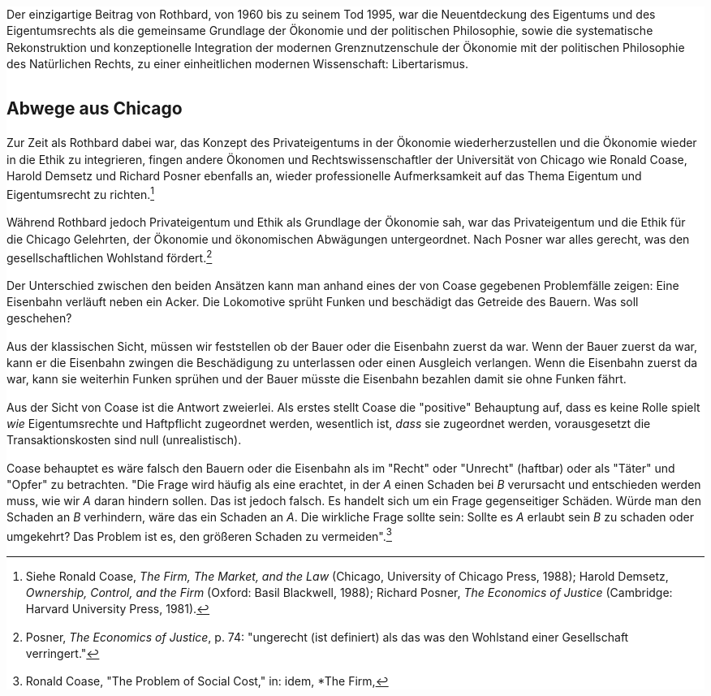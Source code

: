 Der einzigartige Beitrag von Rothbard, von 1960 bis zu seinem Tod 1995,
war die Neuentdeckung des Eigentums und des Eigentumsrechts als die
gemeinsame Grundlage der Ökonomie und der politischen Philosophie, sowie
die systematische Rekonstruktion und konzeptionelle Integration der
modernen Grenznutzenschule der Ökonomie mit der politischen Philosophie
des Natürlichen Rechts, zu einer einheitlichen modernen Wissenschaft:
Libertarismus.

Abwege aus Chicago
------------------

Zur Zeit als Rothbard dabei war, das Konzept des Privateigentums
in der Ökonomie wiederherzustellen und die Ökonomie wieder in die Ethik
zu integrieren, fingen andere Ökonomen und Rechtswissenschaftler der
Universität von Chicago wie Ronald Coase, Harold Demsetz und Richard
Posner ebenfalls an, wieder professionelle Aufmerksamkeit auf das Thema 
Eigentum und Eigentumsrecht zu richten.[^11]

[^11]: Siehe Ronald Coase, *The Firm, The Market, and the Law* (Chicago,
    University of Chicago Press, 1988); Harold Demsetz, *Ownership, 
    Control, and the Firm* (Oxford: Basil Blackwell, 1988); Richard 
    Posner, *The Economics of Justice* (Cambridge: Harvard University
    Press, 1981).

Während Rothbard jedoch Privateigentum und Ethik als Grundlage der
Ökonomie sah, war das Privateigentum und die Ethik für die Chicago
Gelehrten, der Ökonomie und ökonomischen Abwägungen untergeordnet.
Nach Posner war alles gerecht, was den gesellschaftlichen Wohlstand
fördert.[^12]

[^12]: Posner, *The Economics of Justice*, p. 74: "ungerecht (ist
    definiert) als das was den Wohlstand einer Gesellschaft verringert."

Der Unterschied zwischen den beiden Ansätzen kann man anhand eines der
von Coase gegebenen Problemfälle zeigen: Eine Eisenbahn verläuft neben
ein Acker. Die Lokomotive sprüht Funken und beschädigt das Getreide des
Bauern. Was soll geschehen?

Aus der klassischen Sicht, müssen wir feststellen ob der Bauer oder die
Eisenbahn zuerst da war. Wenn der Bauer zuerst da war, kann er die
Eisenbahn zwingen die Beschädigung zu unterlassen oder einen Ausgleich
verlangen. Wenn die Eisenbahn zuerst da war, kann sie weiterhin Funken
sprühen und der Bauer müsste die Eisenbahn bezahlen damit sie ohne
Funken fährt.

Aus der Sicht von Coase ist die Antwort zweierlei. Als erstes stellt 
Coase die "positive" Behauptung auf, dass es keine Rolle spielt *wie*
Eigentumsrechte und Haftpflicht zugeordnet werden, wesentlich ist,
*dass* sie zugeordnet werden, vorausgesetzt die Transaktionskosten
sind null (unrealistisch).

Coase behauptet es wäre falsch den Bauern oder die Eisenbahn als im
"Recht" oder "Unrecht" (haftbar) oder als "Täter" und "Opfer" zu
betrachten. "Die Frage wird häufig als eine erachtet, in der *A* einen
Schaden bei *B* verursacht und entschieden werden muss, wie wir *A*
daran hindern sollen. Das ist jedoch falsch. Es handelt sich um ein
Frage gegenseitiger Schäden. Würde man den Schaden an *B* verhindern,
wäre das ein Schaden an *A*. Die wirkliche Frage sollte sein: Sollte es
*A* erlaubt sein *B* zu schaden oder umgekehrt? Das Problem ist es, den
größeren Schaden zu vermeiden".[^13]


[^1]: Siehe Abschnitt V weiter unten.
[^2]: See Murray N. Rothbard, *Man, Economy, and State* (Auburn, Al.:
[^3]: Zum Begriff der Praxeologie und der systematischen Rekonstruktion
[^4]: Siehe auch Hans-Hermann Hoppe, *A Theory of Socialism and
[^5]: Merke den "naturrechtlichen" Charakter der vorgeschlagenen Lösung
[^6]: Es stimmt zwar, dass *niemand* handeln könnte, wenn *jeder* den
[^7]: Siehe hierzu Murray N. Rothbard, *Economic Thought Before Adam
[^8]: Aristoteles, *Politics* (Oxford: Clarendon Press, 1946), 1261b.
[^9]: Ibid, 1263a.
[^10]: Ibid, 1263b.
[^13]: Ronald Coase, "The Problem of Social Cost," in: idem, *The Firm,
[^14]: Siehe auch Walter Block, "Coase and Demsetz on Private Property
[^15]: Posner, *The Economics of Justice*, p. 70-71, gibt dies mit